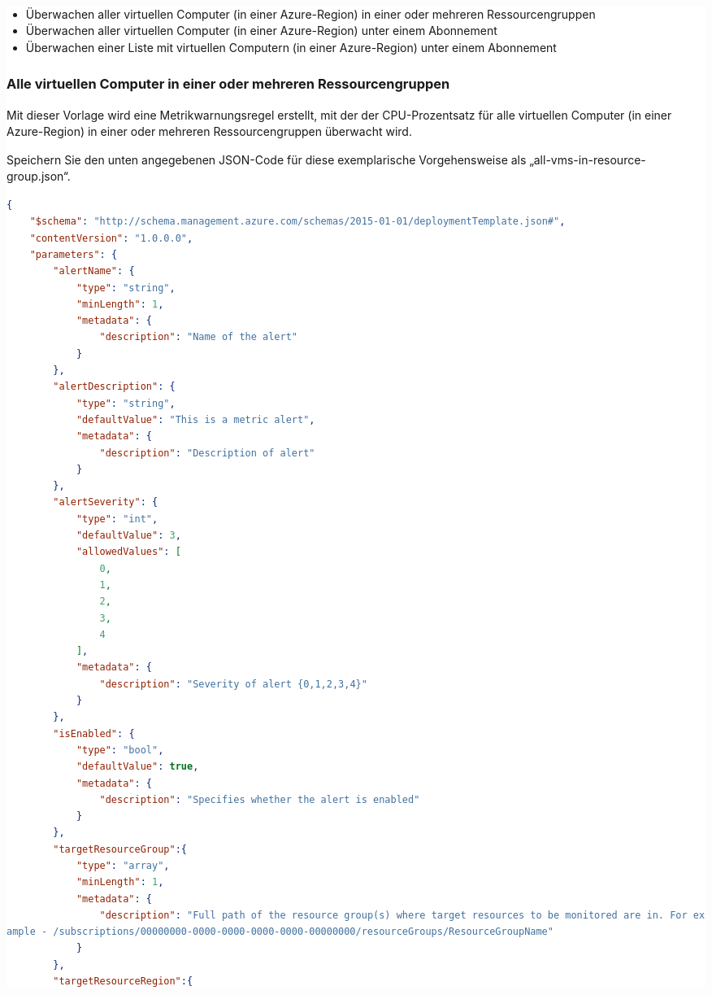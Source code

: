 - Überwachen aller virtuellen Computer (in einer Azure-Region) in einer oder mehreren Ressourcengruppen
- Überwachen aller virtuellen Computer (in einer Azure-Region) unter einem Abonnement
- Überwachen einer Liste mit virtuellen Computern (in einer Azure-Region) unter einem Abonnement

### <a name="all-virtual-machines-in-one-or-more-resource-groups"></a>Alle virtuellen Computer in einer oder mehreren Ressourcengruppen

Mit dieser Vorlage wird eine Metrikwarnungsregel erstellt, mit der der CPU-Prozentsatz für alle virtuellen Computer (in einer Azure-Region) in einer oder mehreren Ressourcengruppen überwacht wird.

Speichern Sie den unten angegebenen JSON-Code für diese exemplarische Vorgehensweise als „all-vms-in-resource-group.json“.

```json
{
    "$schema": "http://schema.management.azure.com/schemas/2015-01-01/deploymentTemplate.json#",
    "contentVersion": "1.0.0.0",
    "parameters": {
        "alertName": {
            "type": "string",
            "minLength": 1,
            "metadata": {
                "description": "Name of the alert"
            }
        },
        "alertDescription": {
            "type": "string",
            "defaultValue": "This is a metric alert",
            "metadata": {
                "description": "Description of alert"
            }
        },
        "alertSeverity": {
            "type": "int",
            "defaultValue": 3,
            "allowedValues": [
                0,
                1,
                2,
                3,
                4
            ],
            "metadata": {
                "description": "Severity of alert {0,1,2,3,4}"
            }
        },
        "isEnabled": {
            "type": "bool",
            "defaultValue": true,
            "metadata": {
                "description": "Specifies whether the alert is enabled"
            }
        },
        "targetResourceGroup":{
            "type": "array",
            "minLength": 1,
            "metadata": {
                "description": "Full path of the resource group(s) where target resources to be monitored are in. For example - /subscriptions/00000000-0000-0000-0000-0000-00000000/resourceGroups/ResourceGroupName"
            }
        },
        "targetResourceRegion":{
```